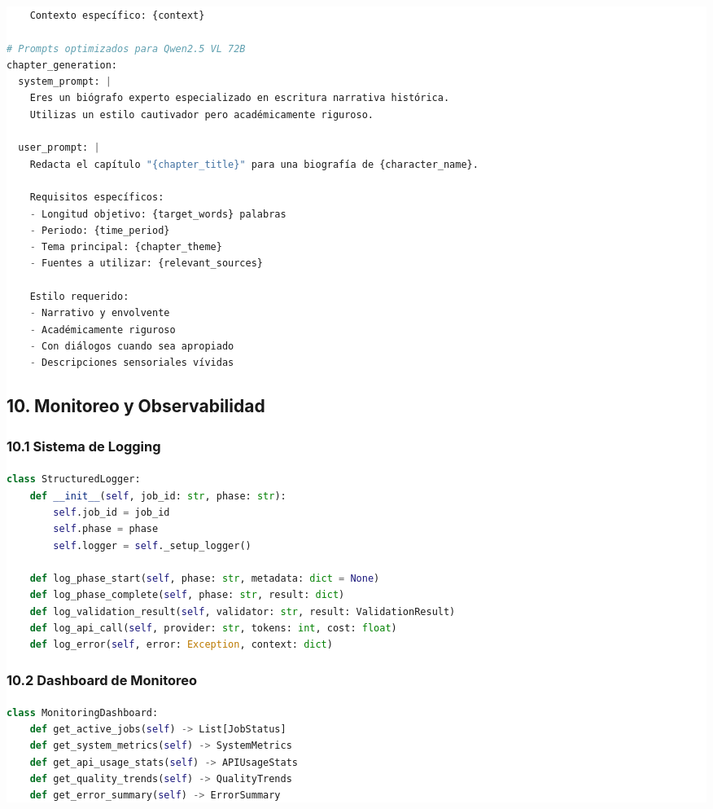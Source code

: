 ```python
    Contexto específico: {context}

# Prompts optimizados para Qwen2.5 VL 72B
chapter_generation:
  system_prompt: |
    Eres un biógrafo experto especializado en escritura narrativa histórica.
    Utilizas un estilo cautivador pero académicamente riguroso.
    
  user_prompt: |
    Redacta el capítulo "{chapter_title}" para una biografía de {character_name}.
    
    Requisitos específicos:
    - Longitud objetivo: {target_words} palabras
    - Periodo: {time_period}
    - Tema principal: {chapter_theme}
    - Fuentes a utilizar: {relevant_sources}
    
    Estilo requerido:
    - Narrativo y envolvente
    - Académicamente riguroso
    - Con diálogos cuando sea apropiado
    - Descripciones sensoriales vívidas
```

## 10. Monitoreo y Observabilidad

### 10.1 Sistema de Logging
```python
class StructuredLogger:
    def __init__(self, job_id: str, phase: str):
        self.job_id = job_id
        self.phase = phase
        self.logger = self._setup_logger()
    
    def log_phase_start(self, phase: str, metadata: dict = None)
    def log_phase_complete(self, phase: str, result: dict)
    def log_validation_result(self, validator: str, result: ValidationResult)
    def log_api_call(self, provider: str, tokens: int, cost: float)
    def log_error(self, error: Exception, context: dict)
```

### 10.2 Dashboard de Monitoreo
```python
class MonitoringDashboard:
    def get_active_jobs(self) -> List[JobStatus]
    def get_system_metrics(self) -> SystemMetrics
    def get_api_usage_stats(self) -> APIUsageStats
    def get_quality_trends(self) -> QualityTrends
    def get_error_summary(self) -> ErrorSummary
```
